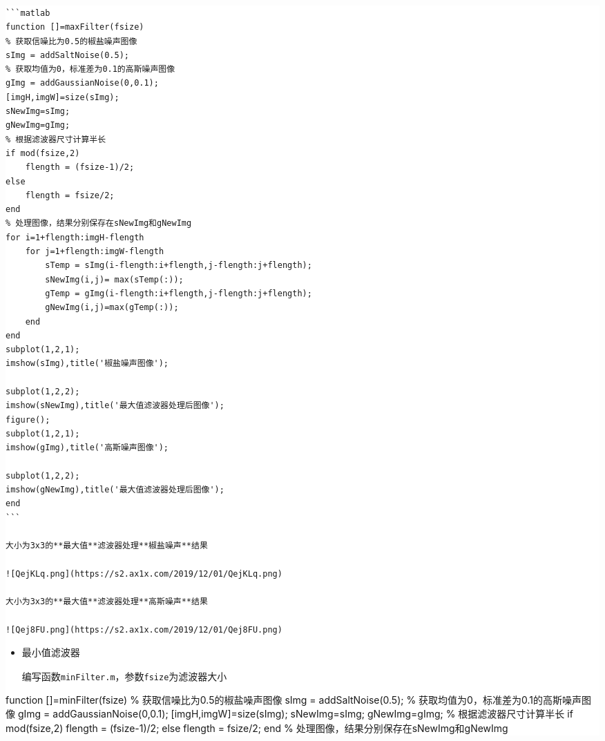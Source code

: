     ```matlab
    function []=maxFilter(fsize)
    % 获取信噪比为0.5的椒盐噪声图像
    sImg = addSaltNoise(0.5);
    % 获取均值为0，标准差为0.1的高斯噪声图像
    gImg = addGaussianNoise(0,0.1);
    [imgH,imgW]=size(sImg);
    sNewImg=sImg;
    gNewImg=gImg;
    % 根据滤波器尺寸计算半长
    if mod(fsize,2)
        flength = (fsize-1)/2;
    else
        flength = fsize/2;
    end
    % 处理图像，结果分别保存在sNewImg和gNewImg
    for i=1+flength:imgH-flength
        for j=1+flength:imgW-flength
            sTemp = sImg(i-flength:i+flength,j-flength:j+flength);
            sNewImg(i,j)= max(sTemp(:));
            gTemp = gImg(i-flength:i+flength,j-flength:j+flength);
            gNewImg(i,j)=max(gTemp(:));
        end
    end
    subplot(1,2,1);
    imshow(sImg),title('椒盐噪声图像'); 
    
    subplot(1,2,2);
    imshow(sNewImg),title('最大值滤波器处理后图像'); 
    figure();
    subplot(1,2,1);
    imshow(gImg),title('高斯噪声图像'); 
    
    subplot(1,2,2);
    imshow(gNewImg),title('最大值滤波器处理后图像');
    end
    ```

    大小为3x3的**最大值**滤波器处理**椒盐噪声**结果

    ![QejKLq.png](https://s2.ax1x.com/2019/12/01/QejKLq.png)

    大小为3x3的**最大值**滤波器处理**高斯噪声**结果

    ![Qej8FU.png](https://s2.ax1x.com/2019/12/01/Qej8FU.png)

  - 最小值滤波器

    编写函数`minFilter.m`，参数`fsize`为滤波器大小
    
    ```matlab
  function []=minFilter(fsize)
    % 获取信噪比为0.5的椒盐噪声图像
  sImg = addSaltNoise(0.5);
    % 获取均值为0，标准差为0.1的高斯噪声图像
  gImg = addGaussianNoise(0,0.1);
    [imgH,imgW]=size(sImg);
  sNewImg=sImg;
    gNewImg=gImg;
  % 根据滤波器尺寸计算半长
    if mod(fsize,2)
        flength = (fsize-1)/2;
    else
        flength = fsize/2;
    end
    % 处理图像，结果分别保存在sNewImg和gNewImg